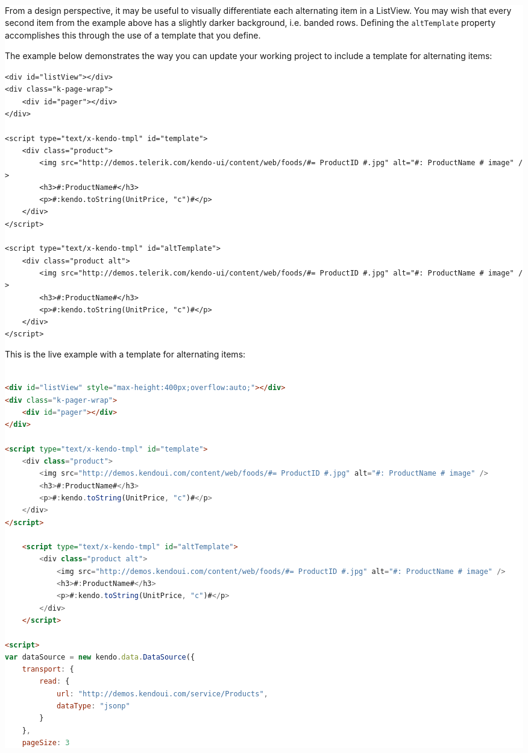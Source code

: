 From a design perspective, it may be useful to visually differentiate each alternating item in a ListView. You may wish that every second item from the example above has a slightly darker background, i.e. banded rows. Defining the `altTemplate` property accomplishes this through the use of a template that you define. 

The example below demonstrates the way you can update your working project to include a template for alternating items:

    <div id="listView"></div>
    <div class="k-page-wrap">
        <div id="pager"></div>
    </div>

    <script type="text/x-kendo-tmpl" id="template">
        <div class="product">
            <img src="http://demos.telerik.com/kendo-ui/content/web/foods/#= ProductID #.jpg" alt="#: ProductName # image" />
            <h3>#:ProductName#</h3>
            <p>#:kendo.toString(UnitPrice, "c")#</p>
        </div>
    </script>

    <script type="text/x-kendo-tmpl" id="altTemplate">
        <div class="product alt">
            <img src="http://demos.telerik.com/kendo-ui/content/web/foods/#= ProductID #.jpg" alt="#: ProductName # image" />
            <h3>#:ProductName#</h3>
            <p>#:kendo.toString(UnitPrice, "c")#</p>
        </div>
    </script>

This is the live example with a template for alternating items:

```html

<div id="listView" style="max-height:400px;overflow:auto;"></div>
<div class="k-pager-wrap">
    <div id="pager"></div>
</div>

<script type="text/x-kendo-tmpl" id="template">
    <div class="product">
        <img src="http://demos.kendoui.com/content/web/foods/#= ProductID #.jpg" alt="#: ProductName # image" />
        <h3>#:ProductName#</h3>
        <p>#:kendo.toString(UnitPrice, "c")#</p>
    </div>
</script>

    <script type="text/x-kendo-tmpl" id="altTemplate">
        <div class="product alt">
            <img src="http://demos.kendoui.com/content/web/foods/#= ProductID #.jpg" alt="#: ProductName # image" />
            <h3>#:ProductName#</h3>
            <p>#:kendo.toString(UnitPrice, "c")#</p>
        </div>
    </script>

<script>
var dataSource = new kendo.data.DataSource({
    transport: {
        read: {
            url: "http://demos.kendoui.com/service/Products",
            dataType: "jsonp"
        }
    },
    pageSize: 3
```
